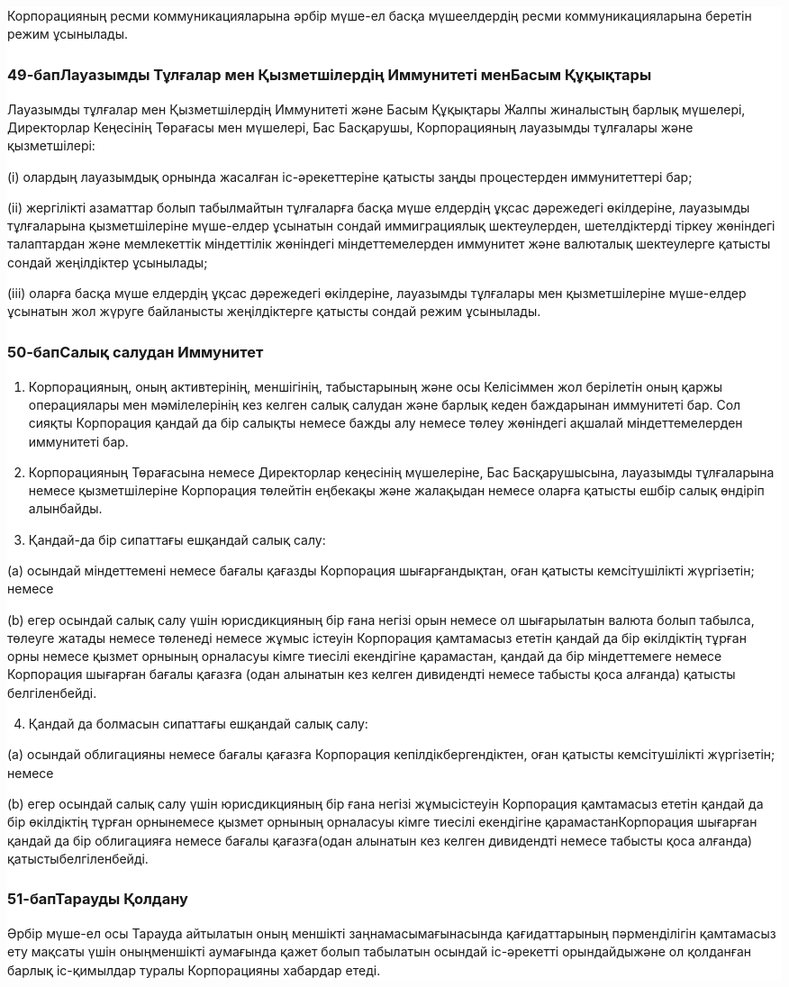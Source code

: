 Корпорацияның ресми коммуникацияларына әрбiр мүше-ел басқа мүшеелдердің ресми коммуникацияларына беретiн режим ұсынылады.

### 49-бапЛауазымды Тұлғалар мен Қызметшілердiң Иммунитетi менБасым Құқықтары

Лауазымды тұлғалар мен Қызметшiлердiң Иммунитетi және Басым Құқықтары Жалпы жиналыстың барлық мүшелерi, Директорлар Кеңесiнің Төрағасы мен мүшелерi, Бас Басқарушы, Корпорацияның лауазымды тұлғалары және қызметшiлерi:

(i) олардың лауазымдық орнында жасалған iс-әрекеттерiне қатысты заңды процестерден иммунитеттерi бар;

(іі) жергiлiктi азаматтар болып табылмайтын тұлғаларға басқа мүше елдердiң ұқсас дәрежедегi өкiлдерiне, лауазымды тұлғаларына қызметшiлерiне мүше-елдер ұсынатын сондай иммиграциялық шектеулерден, шетелдiктердi тiркеу жөнiндегi талаптардан және мемлекеттiк міндеттiлiк жөнiндегi мiндеттемелерден иммунитет және валюталық шектеулерге қатысты сондай жеңiлдiктер ұсынылады;

(ііі) оларға басқа мүше елдердiң ұқсас дәрежедегi өкiлдерiне, лауазымды тұлғалары мен қызметшiлерiне мүше-елдер ұсынатын жол жүруге байланысты жеңiлдiктерге қатысты сондай режим ұсынылады.

### 50-бапСалық салудан Иммунитет

1. Корпорацияның, оның активтерiнiң, меншiгiнiң, табыстарының және осы Келiсiммен жол берiлетiн оның қаржы операциялары мен мәмiлелерiнiң кез келген салық салудан және барлық кеден баждарынан иммунитетi бар. Сол сияқты Корпорация қандай да бiр салықты немесе бажды алу немесе төлеу жөнiндегi ақшалай мiндеттемелерден иммунитетi бар.

2. Корпорацияның Төрағасына немесе Директорлар кеңесiнiң мүшелерiне, Бас Басқарушысына, лауазымды тұлғаларына немесе қызметшiлерiне Корпорация төлейтiн еңбекақы және жалақыдан немесе оларға қатысты ешбір салық өндiрiп алынбайды.

3. Қандай-да бiр сипаттағы ешқандай салық салу:

(а) осындай мiндеттеменi немесе бағалы қағазды Корпорация шығарғандықтан, оған қатысты кемсiтушiлiктi жүргiзетiн; немесе

(b) егер осындай салық салу үшiн юрисдикцияның бiр ғана негiзi орын немесе ол шығарылатын валюта болып табылса, төлеуге жатады немесе төленедi немесе жұмыс iстеуiн Корпорация қамтамасыз ететiн қандай да бiр өкiлдiктің тұрған орны немесе қызмет орнының орналасуы кiмге тиесілі екендiгiне қарамастан, қандай да бiр мiндеттемеге немесе Корпорация шығарған бағалы қағазға (одан алынатын кез келген дивидендтi немесе табысты қоса алғанда) қатысты белгiленбейдi.

4. Қандай да болмасын сипаттағы ешқандай салық салу:

(а) осындай облигацияны немесе бағалы қағазға Корпорация кепiлдікбергендiктен, оған қатысты кемсiтушіліктi жүргiзетiн; немесе

(b) егер осындай салық салу үшiн юрисдикцияның бiр ғана негiзi жұмысiстеуiн Корпорация қамтамасыз ететiн қандай да бiр өкілдiктің тұрған орнынемесе қызмет орнының орналасуы кiмге тиесiлi екендігiне қарамастанКорпорация шығарған қандай да бiр облигацияға немесе бағалы қағазға(одан алынатын кез келген дивидендтi немесе табысты қоса алғанда) қатыстыбелгiленбейдi.

### 51-бапТарауды Қолдану

Әрбiр мүше-ел осы Тарауда айтылатын оның меншiктi заңнамасымағынасында қағидаттарының пәрмендiлiгiн қамтамасыз ету мақсаты үшiн оныңменшiктi аумағында қажет болып табылатын осындай iс-әрекетті орындайдыжәне ол қолданған барлық iс-қимылдар туралы Корпорацияны хабардар етедi.
